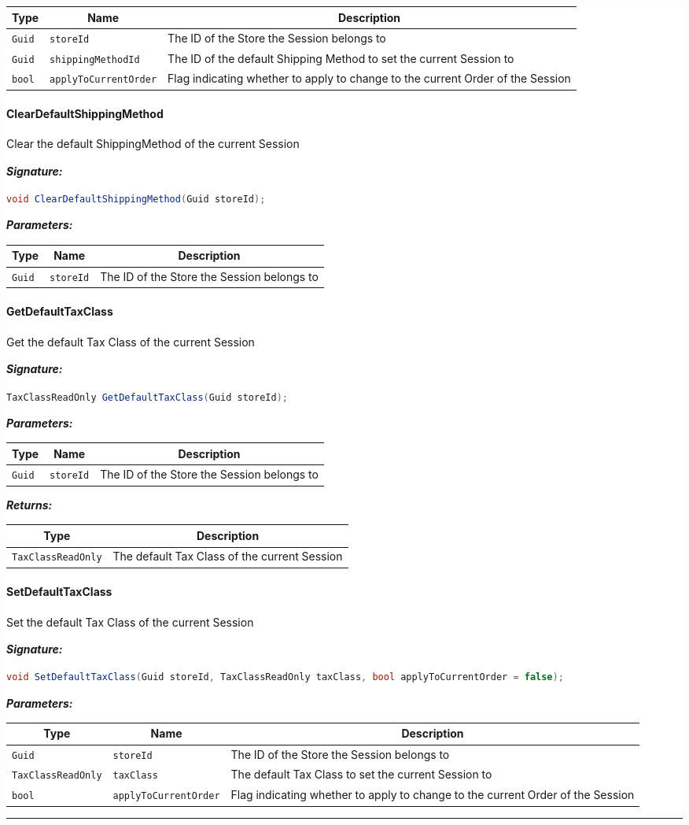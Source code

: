 | Type | Name | Description |
| ---- | ----- | ----------- |
| `Guid` | `storeId` | The ID of the Store the Session belongs to |
| `Guid` | `shippingMethodId` | The ID of the default Shipping Method to set the current Session to |
| `bool` | `applyToCurrentOrder` | Flag indicating whether to apply to change to the current Order of the Session |

#### ClearDefaultShippingMethod
Clear the default ShippingMethod of the current Session

***Signature:***

````csharp
void ClearDefaultShippingMethod(Guid storeId);
````

***Parameters:***

| Type | Name | Description |
| ---- | ----- | ----------- |
| `Guid` | `storeId` | The ID of the Store the Session belongs to |

#### GetDefaultTaxClass
Get the default Tax Class of the current Session

***Signature:***

````csharp
TaxClassReadOnly GetDefaultTaxClass(Guid storeId);
````

***Parameters:***

| Type | Name | Description |
| ---- | ----- | ----------- |
| `Guid` | `storeId` | The ID of the Store the Session belongs to |

***Returns:***

| Type | Description |
| ---- | ----------- |
| `TaxClassReadOnly` | The default Tax Class of the current Session |

#### SetDefaultTaxClass
Set the default Tax Class of the current Session

***Signature:***

````csharp
void SetDefaultTaxClass(Guid storeId, TaxClassReadOnly taxClass, bool applyToCurrentOrder = false);
````

***Parameters:***

| Type | Name | Description |
| ---- | ----- | ----------- |
| `Guid` | `storeId` | The ID of the Store the Session belongs to |
| `TaxClassReadOnly` | `taxClass` | The default Tax Class to set the current Session to |
| `bool` | `applyToCurrentOrder` | Flag indicating whether to apply to change to the current Order of the Session |

---